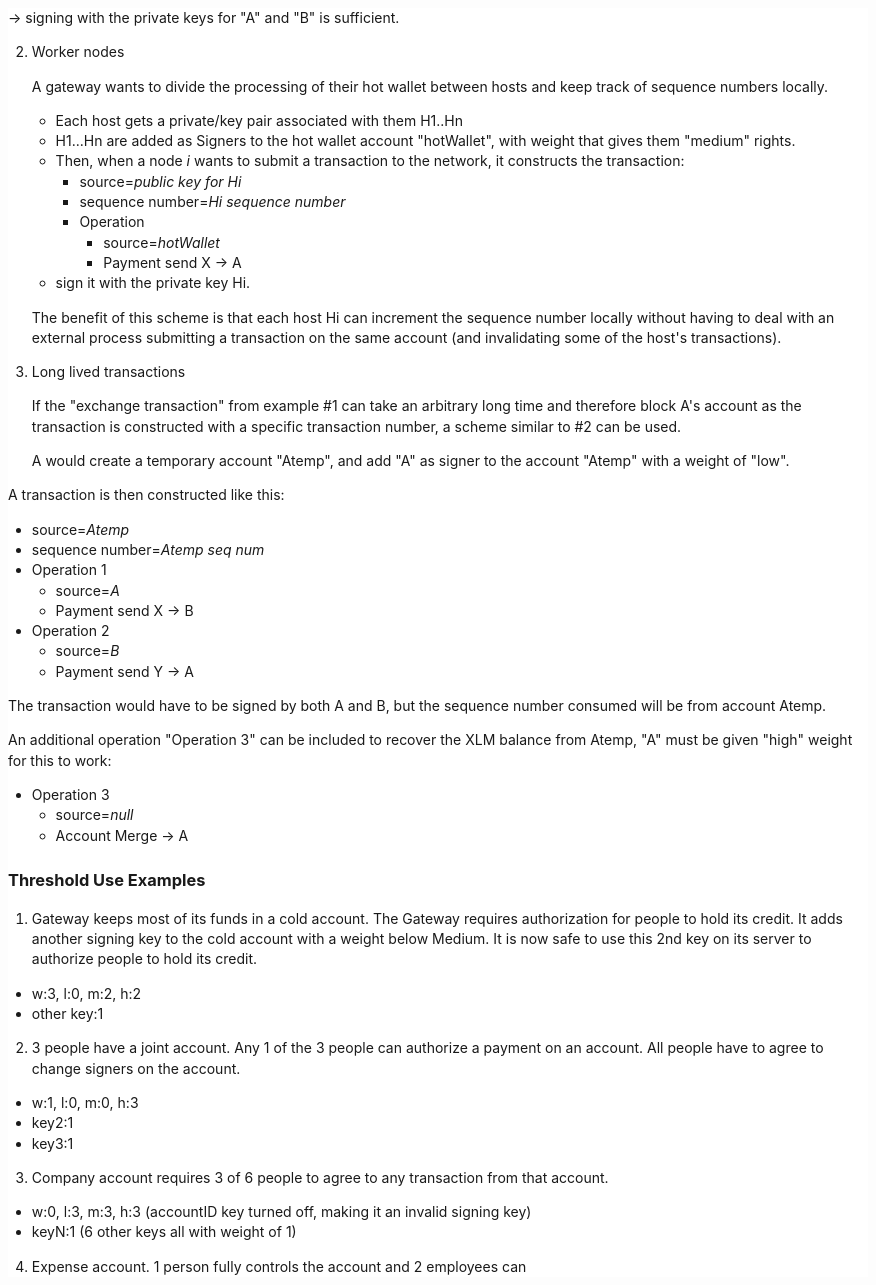  -> signing with the private keys for "A" and "B" is sufficient.

2. Worker nodes

   A gateway wants to divide the processing of their hot wallet between hosts 
   and keep track of sequence numbers locally.

   * Each host gets a private/key pair associated with them H1..Hn
   * H1...Hn are added as Signers to the hot wallet account "hotWallet", with 
     weight that gives them "medium" rights.
   * Then, when a node _i_ wants to submit a transaction to the network, it constructs the transaction:
      * source=_public key for Hi_
      * sequence number=_Hi sequence number_
      * Operation
        * source=_hotWallet_
        * Payment send X -> A
   * sign it with the private key Hi.

   The benefit of this scheme is that each host Hi can increment the sequence 
   number locally without having to deal with an external process submitting a 
   transaction on the same account (and invalidating some of the host's transactions).

3. Long lived transactions

   If the "exchange transaction" from example #1 can take an arbitrary long time
   and therefore block A's account as the transaction is constructed with a 
   specific transaction number, a scheme similar to #2 can be used.

   A would create a temporary account "Atemp", and add "A" as signer to the account "Atemp" with a weight of "low".

  A transaction is then constructed like this:
  * source=_Atemp_
  * sequence number=_Atemp seq num_
  * Operation 1
    * source=_A_
    * Payment send X -> B 
  * Operation 2
    * source=_B_
    * Payment send Y -> A

  The transaction would have to be signed by both A and B, but the sequence 
  number consumed will be from account Atemp.

  An additional operation "Operation 3" can be included to recover the XLM 
  balance from Atemp, "A" must be given "high" weight for this to work: 
  * Operation 3
    * source=_null_
    * Account Merge -> A

### Threshold Use Examples
1. Gateway keeps most of its funds in a cold account. The Gateway requires 
   authorization for people to hold its credit. It adds another signing key to 
   the cold account with a weight below Medium. It is now safe to use this 2nd 
   key on its server to authorize people to hold its credit. 
 - w:3, l:0, m:2, h:2     
 - other key:1
2. 3 people have a joint account. Any 1 of the 3 people can authorize a payment 
   on an account. All people have to agree to change signers on the account.
 - w:1, l:0, m:0, h:3
 - key2:1
 - key3:1
3. Company account requires 3 of 6 people to agree to any transaction from that 
   account.
 - w:0, l:3, m:3, h:3  (accountID key turned off, making it an invalid signing key)
 - keyN:1  (6 other keys all with weight of 1)
4. Expense account. 1 person fully controls the account and 2 employees can 